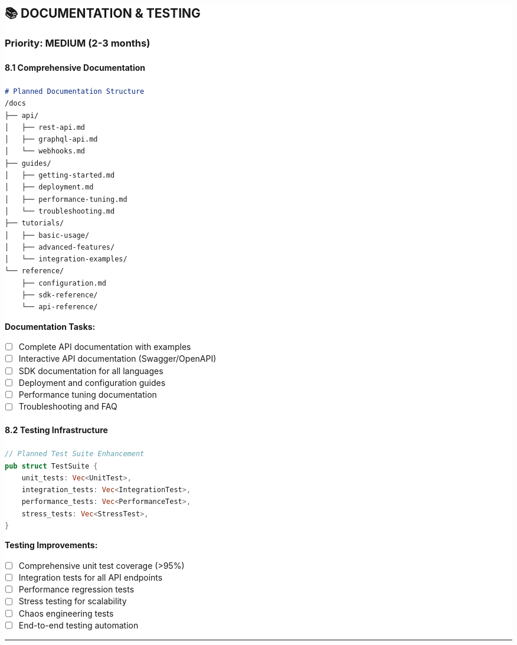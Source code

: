 
## 📚 **DOCUMENTATION & TESTING**

### Priority: **MEDIUM** (2-3 months)

#### 8.1 Comprehensive Documentation
```markdown
# Planned Documentation Structure
/docs
├── api/
│   ├── rest-api.md
│   ├── graphql-api.md
│   └── webhooks.md
├── guides/
│   ├── getting-started.md
│   ├── deployment.md
│   ├── performance-tuning.md
│   └── troubleshooting.md
├── tutorials/
│   ├── basic-usage/
│   ├── advanced-features/
│   └── integration-examples/
└── reference/
    ├── configuration.md
    ├── sdk-reference/
    └── api-reference/
```

**Documentation Tasks:**
- [ ] Complete API documentation with examples
- [ ] Interactive API documentation (Swagger/OpenAPI)
- [ ] SDK documentation for all languages
- [ ] Deployment and configuration guides
- [ ] Performance tuning documentation
- [ ] Troubleshooting and FAQ

#### 8.2 Testing Infrastructure
```rust
// Planned Test Suite Enhancement
pub struct TestSuite {
    unit_tests: Vec<UnitTest>,
    integration_tests: Vec<IntegrationTest>,
    performance_tests: Vec<PerformanceTest>,
    stress_tests: Vec<StressTest>,
}
```

**Testing Improvements:**
- [ ] Comprehensive unit test coverage (>95%)
- [ ] Integration tests for all API endpoints
- [ ] Performance regression tests
- [ ] Stress testing for scalability
- [ ] Chaos engineering tests
- [ ] End-to-end testing automation

---